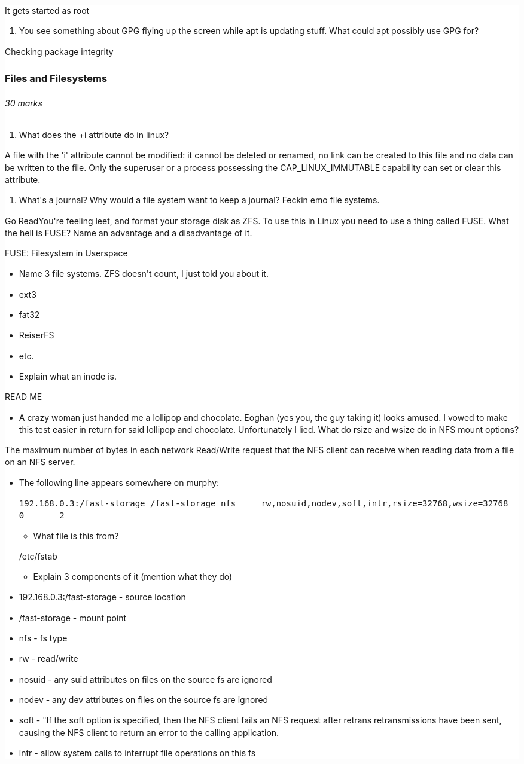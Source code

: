 It gets started as root

1.  You see something about GPG flying up the screen while apt is updating
    stuff. What could apt possibly use GPG for?

Checking package integrity

### Files and Filesystems

###### 30 marks

1.  What does the +i attribute do in linux?

A file with the 'i' attribute cannot be modified: it cannot be deleted or
renamed, no link can be created to this file and no data can be written to the
file. Only the superuser or a process possessing the CAP_LINUX_IMMUTABLE
capability can set or clear this attribute.

1.  What's a journal? Why would a file system want to keep a journal? Feckin emo
    file systems.

[Go Read](http://en.wikipedia.org/wiki/Journaling_file_system)You're feeling
leet, and format your storage disk as ZFS. To use this in Linux you need to use
a thing called FUSE. What the hell is FUSE? Name an advantage and a disadvantage
of it.

FUSE: Filesystem in Userspace

- Name 3 file systems. ZFS doesn't count, I just told you about it.
- ext3
- fat32
- ReiserFS
- etc.

- Explain what an inode is.

[READ ME](http://en.wikipedia.org/wiki/Inode)

- A crazy woman just handed me a lollipop and chocolate. Eoghan (yes you, the
  guy taking it) looks amused. I vowed to make this test easier in return for
  said lollipop and chocolate. Unfortunately I lied. What do rsize and wsize do
  in NFS mount options?

The maximum number of bytes in each network Read/Write request that the NFS
client can receive when reading data from a file on an NFS server.

- The following line appears somewhere on murphy:

  <pre>192.168.0.3:/fast-storage /fast-storage nfs     rw,nosuid,nodev,soft,intr,rsize=32768,wsize=32768       0       2</pre>

  - What file is this from?

  /etc/fstab

  - Explain 3 components of it (mention what they do)

- 192.168.0.3:/fast-storage - source location
- /fast-storage - mount point
- nfs - fs type
- rw - read/write
- nosuid - any suid attributes on files on the source fs are ignored
- nodev - any dev attributes on files on the source fs are ignored
- soft - "If the soft option is specified, then the NFS client fails an NFS
  request after retrans retransmissions have been sent, causing the NFS client
  to return an error to the calling application.
- intr - allow system calls to interrupt file operations on this fs
